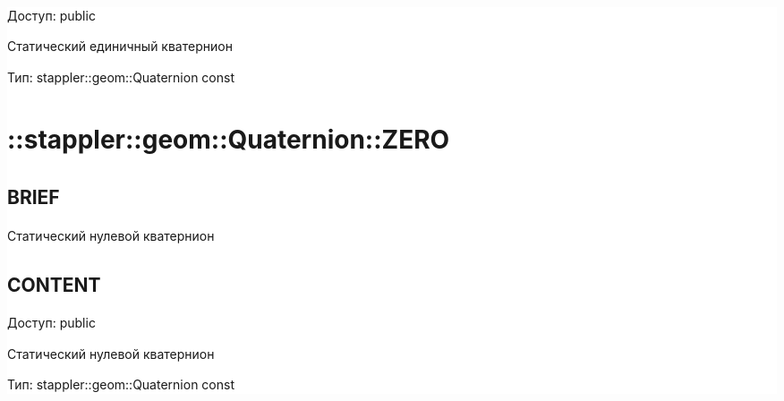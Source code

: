 Доступ: public

Статический единичный кватернион

Тип: stappler::geom::Quaternion const


# ::stappler::geom::Quaternion::ZERO

## BRIEF

Статический нулевой кватернион

## CONTENT

Доступ: public

Статический нулевой кватернион

Тип: stappler::geom::Quaternion const
